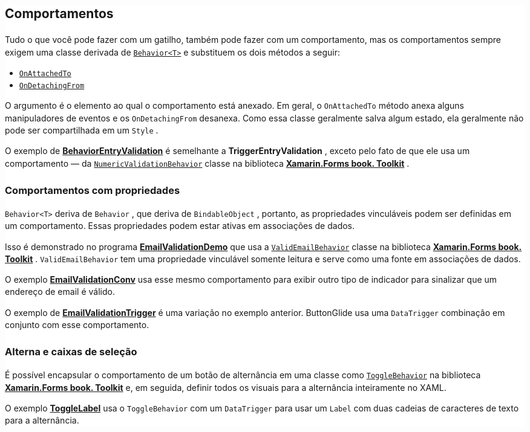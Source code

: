 ## <a name="behaviors"></a>Comportamentos

Tudo o que você pode fazer com um gatilho, também pode fazer com um comportamento, mas os comportamentos sempre exigem uma classe derivada de [`Behavior<T>`](xref:Xamarin.Forms.Behavior`1) e substituem os dois métodos a seguir:

- [`OnAttachedTo`](xref:Xamarin.Forms.Behavior`1.OnAttachedTo*)
- [`OnDetachingFrom`](xref:Xamarin.Forms.Behavior`1.OnDetachingFrom*)

O argumento é o elemento ao qual o comportamento está anexado. Em geral, o `OnAttachedTo` método anexa alguns manipuladores de eventos e os `OnDetachingFrom` desanexa. Como essa classe geralmente salva algum estado, ela geralmente não pode ser compartilhada em um `Style` .

O exemplo de [**BehaviorEntryValidation**](https://github.com/xamarin/xamarin-forms-book-samples/tree/master/Chapter23/BehaviorEntryValidation) é semelhante a **TriggerEntryValidation** , exceto pelo fato de que ele usa um comportamento &mdash; da [`NumericValidationBehavior`](https://github.com/xamarin/xamarin-forms-book-samples/blob/master/Libraries/Xamarin.FormsBook.Toolkit/Xamarin.FormsBook.Toolkit/NumericValidationBehavior.cs) classe na biblioteca [**Xamarin.Forms book. Toolkit**](https://github.com/xamarin/xamarin-forms-book-samples/tree/master/Libraries/Xamarin.FormsBook.Toolkit) .

### <a name="behaviors-with-properties"></a>Comportamentos com propriedades

`Behavior<T>` deriva de `Behavior` , que deriva de `BindableObject` , portanto, as propriedades vinculáveis podem ser definidas em um comportamento. Essas propriedades podem estar ativas em associações de dados.

Isso é demonstrado no programa [**EmailValidationDemo**](https://github.com/xamarin/xamarin-forms-book-samples/tree/master/Chapter23/EmailValidationDemo) que usa a [`ValidEmailBehavior`](https://github.com/xamarin/xamarin-forms-book-samples/blob/master/Libraries/Xamarin.FormsBook.Toolkit/Xamarin.FormsBook.Toolkit/ValidEmailBehavior.cs) classe na biblioteca [**Xamarin.Forms book. Toolkit**](https://github.com/xamarin/xamarin-forms-book-samples/tree/master/Libraries/Xamarin.FormsBook.Toolkit) . `ValidEmailBehavior` tem uma propriedade vinculável somente leitura e serve como uma fonte em associações de dados.

O exemplo [**EmailValidationConv**](https://github.com/xamarin/xamarin-forms-book-samples/tree/master/Chapter23/EmailValidationConv) usa esse mesmo comportamento para exibir outro tipo de indicador para sinalizar que um endereço de email é válido.

O exemplo de [**EmailValidationTrigger**](https://github.com/xamarin/xamarin-forms-book-samples/tree/master/Chapter23/EmailValidationTrigger) é uma variação no exemplo anterior. ButtonGlide usa uma `DataTrigger` combinação em conjunto com esse comportamento.

### <a name="toggles-and-check-boxes"></a>Alterna e caixas de seleção

É possível encapsular o comportamento de um botão de alternância em uma classe como [`ToggleBehavior`](https://github.com/xamarin/xamarin-forms-book-samples/blob/master/Libraries/Xamarin.FormsBook.Toolkit/Xamarin.FormsBook.Toolkit/ToggleBehavior.cs) na biblioteca [**Xamarin.Forms book. Toolkit**](https://github.com/xamarin/xamarin-forms-book-samples/tree/master/Libraries/Xamarin.FormsBook.Toolkit) e, em seguida, definir todos os visuais para a alternância inteiramente no XAML.

O exemplo [**ToggleLabel**](https://github.com/xamarin/xamarin-forms-book-samples/tree/master/Chapter23/ToggleLabel) usa o `ToggleBehavior` com um `DataTrigger` para usar um `Label` com duas cadeias de caracteres de texto para a alternância.
